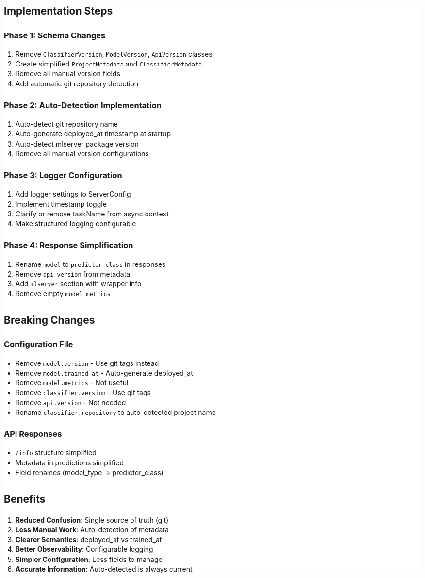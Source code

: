 ## Implementation Steps

### Phase 1: Schema Changes
1. Remove `ClassifierVersion`, `ModelVersion`, `ApiVersion` classes
2. Create simplified `ProjectMetadata` and `ClassifierMetadata`
3. Remove all manual version fields
4. Add automatic git repository detection

### Phase 2: Auto-Detection Implementation
1. Auto-detect git repository name
2. Auto-generate deployed_at timestamp at startup
3. Auto-detect mlserver package version
4. Remove all manual version configurations

### Phase 3: Logger Configuration
1. Add logger settings to ServerConfig
2. Implement timestamp toggle
3. Clarify or remove taskName from async context
4. Make structured logging configurable

### Phase 4: Response Simplification
1. Rename `model` to `predictor_class` in responses
2. Remove `api_version` from metadata
3. Add `mlserver` section with wrapper info
4. Remove empty `model_metrics`

## Breaking Changes

### Configuration File
- Remove `model.version` - Use git tags instead
- Remove `model.trained_at` - Auto-generate deployed_at
- Remove `model.metrics` - Not useful
- Remove `classifier.version` - Use git tags
- Remove `api.version` - Not needed
- Rename `classifier.repository` to auto-detected project name

### API Responses
- `/info` structure simplified
- Metadata in predictions simplified
- Field renames (model_type -> predictor_class)

## Benefits

1. **Reduced Confusion**: Single source of truth (git)
2. **Less Manual Work**: Auto-detection of metadata
3. **Clearer Semantics**: deployed_at vs trained_at
4. **Better Observability**: Configurable logging
5. **Simpler Configuration**: Less fields to manage
6. **Accurate Information**: Auto-detected is always current
